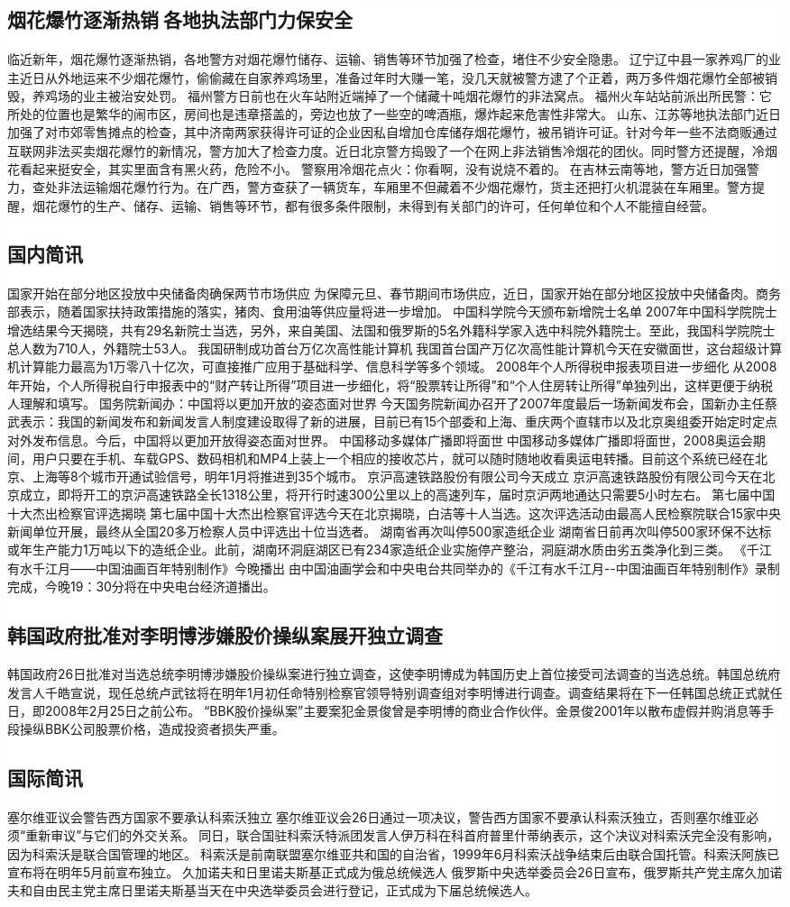 ## 烟花爆竹逐渐热销 各地执法部门力保安全


临近新年，烟花爆竹逐渐热销，各地警方对烟花爆竹储存、运输、销售等环节加强了检查，堵住不少安全隐患。
辽宁辽中县一家养鸡厂的业主近日从外地运来不少烟花爆竹，偷偷藏在自家养鸡场里，准备过年时大赚一笔，没几天就被警方逮了个正着，两万多件烟花爆竹全部被销毁，养鸡场的业主被治安处罚。
福州警方日前也在火车站附近端掉了一个储藏十吨烟花爆竹的非法窝点。 
福州火车站站前派出所民警：它所处的位置也是繁华的闹市区，房间也是违章搭盖的，旁边也放了一些空的啤酒瓶，爆炸起来危害性非常大。
山东、江苏等地执法部门近日加强了对市郊零售摊点的检查，其中济南两家获得许可证的企业因私自增加仓库储存烟花爆竹，被吊销许可证。针对今年一些不法商贩通过互联网非法买卖烟花爆竹的新情况，警方加大了检查力度。近日北京警方捣毁了一个在网上非法销售冷烟花的团伙。同时警方还提醒，冷烟花看起来挺安全，其实里面含有黑火药，危险不小。 
警察用冷烟花点火：你看啊，没有说烧不着的。
在吉林云南等地，警方近日加强警力，查处非法运输烟花爆竹行为。在广西，警方查获了一辆货车，车厢里不但藏着不少烟花爆竹，货主还把打火机混装在车厢里。警方提醒，烟花爆竹的生产、储存、运输、销售等环节，都有很多条件限制，未得到有关部门的许可，任何单位和个人不能擅自经营。


## 国内简讯


国家开始在部分地区投放中央储备肉确保两节市场供应
为保障元旦、春节期间市场供应，近日，国家开始在部分地区投放中央储备肉。商务部表示，随着国家扶持政策措施的落实，猪肉、食用油等供应量将进一步增加。
中国科学院今天颁布新增院士名单
2007年中国科学院院士增选结果今天揭晓，共有29名新院士当选，另外，来自美国、法国和俄罗斯的5名外籍科学家入选中科院外籍院士。至此，我国科学院院士总人数为710人，外籍院士53人。
我国研制成功首台万亿次高性能计算机
我国首台国产万亿次高性能计算机今天在安徽面世，这台超级计算机计算能力最高为1万零八十亿次，可直接推广应用于基础科学、信息科学等多个领域。
2008年个人所得税申报表项目进一步细化
从2008年开始，个人所得税自行申报表中的“财产转让所得”项目进一步细化，将“股票转让所得”和“个人住房转让所得”单独列出，这样更便于纳税人理解和填写。
国务院新闻办：中国将以更加开放的姿态面对世界
今天国务院新闻办召开了2007年度最后一场新闻发布会，国新办主任蔡武表示：我国的新闻发布和新闻发言人制度建设取得了新的进展，目前已有15个部委和上海、重庆两个直辖市以及北京奥组委开始定时定点对外发布信息。今后，中国将以更加开放得姿态面对世界。
中国移动多媒体广播即将面世
中国移动多媒体广播即将面世，2008奥运会期间，用户只要在手机、车载GPS、数码相机和MP4上装上一个相应的接收芯片，就可以随时随地收看奥运电转播。目前这个系统已经在北京、上海等8个城市开通试验信号，明年1月将推进到35个城市。
京沪高速铁路股份有限公司今天成立
京沪高速铁路股份有限公司今天在北京成立，即将开工的京沪高速铁路全长1318公里，将开行时速300公里以上的高速列车，届时京沪两地通达只需要5小时左右。
第七届中国十大杰出检察官评选揭晓
第七届中国十大杰出检察官评选今天在北京揭晓，白洁等十人当选。这次评选活动由最高人民检察院联合15家中央新闻单位开展，最终从全国20多万检察人员中评选出十位当选者。
湖南省再次叫停500家造纸企业
湖南省日前再次叫停500家环保不达标或年生产能力1万吨以下的造纸企业。此前，湖南环洞庭湖区已有234家造纸企业实施停产整治，洞庭湖水质由劣五类净化到三类。
《千江有水千江月——中国油画百年特别制作》今晚播出
由中国油画学会和中央电台共同举办的《千江有水千江月--中国油画百年特别制作》录制完成，今晚19：30分将在中央电台经济道播出。


## 韩国政府批准对李明博涉嫌股价操纵案展开独立调查


韩国政府26日批准对当选总统李明博涉嫌股价操纵案进行独立调查，这使李明博成为韩国历史上首位接受司法调查的当选总统。韩国总统府发言人千皓宣说，现任总统卢武铉将在明年1月初任命特别检察官领导特别调查组对李明博进行调查。调查结果将在下一任韩国总统正式就任日，即2008年2月25日之前公布。
“BBK股价操纵案”主要案犯金景俊曾是李明博的商业合作伙伴。金景俊2001年以散布虚假并购消息等手段操纵BBK公司股票价格，造成投资者损失严重。


## 国际简讯


塞尔维亚议会警告西方国家不要承认科索沃独立
塞尔维亚议会26日通过一项决议，警告西方国家不要承认科索沃独立，否则塞尔维亚必须“重新审议”与它们的外交关系。
同日，联合国驻科索沃特派团发言人伊万科在科首府普里什蒂纳表示，这个决议对科索沃完全没有影响，因为科索沃是联合国管理的地区。
科索沃是前南联盟塞尔维亚共和国的自治省，1999年6月科索沃战争结束后由联合国托管。科索沃阿族已宣布将在明年5月前宣布独立。
久加诺夫和日里诺夫斯基正式成为俄总统候选人
俄罗斯中央选举委员会26日宣布，俄罗斯共产党主席久加诺夫和自由民主党主席日里诺夫斯基当天在中央选举委员会进行登记，正式成为下届总统候选人。
